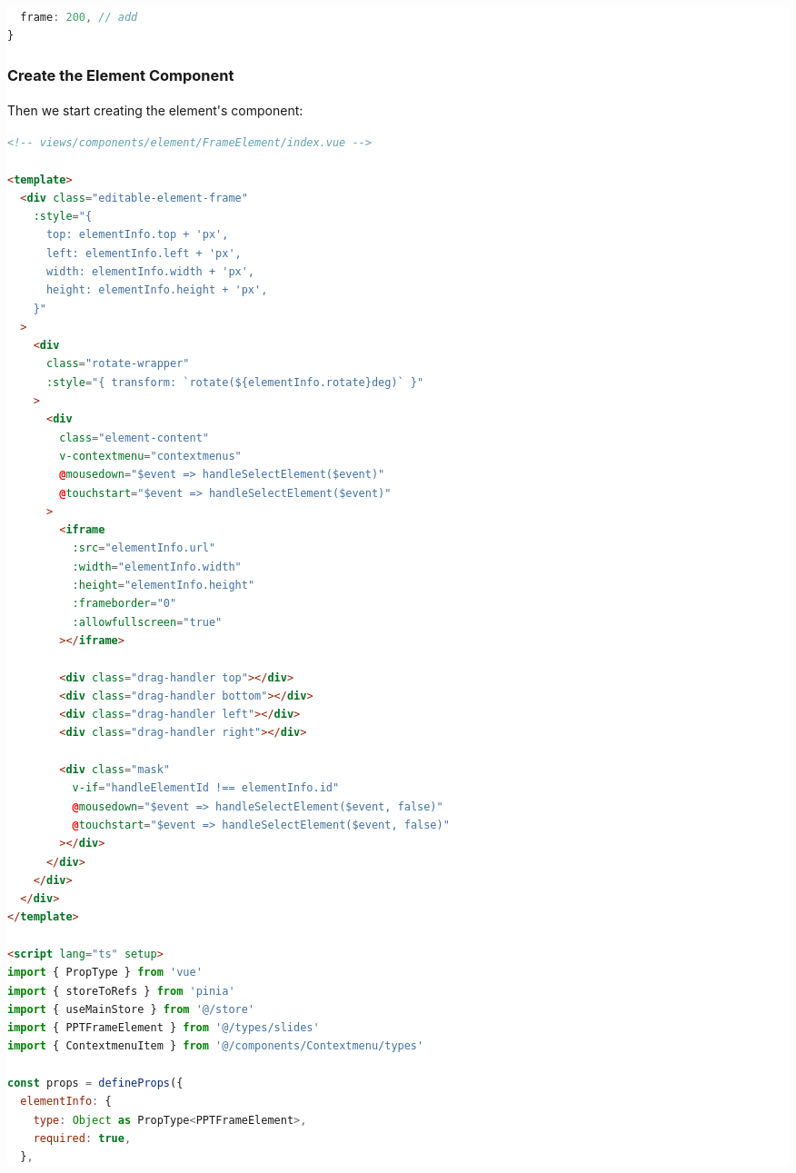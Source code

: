 ```typescript
  frame: 200, // add
}
```

### Create the Element Component
Then we start creating the element's component:
```html
<!-- views/components/element/FrameElement/index.vue -->

<template>
  <div class="editable-element-frame"
    :style="{
      top: elementInfo.top + 'px',
      left: elementInfo.left + 'px',
      width: elementInfo.width + 'px',
      height: elementInfo.height + 'px',
    }"
  >
    <div
      class="rotate-wrapper"
      :style="{ transform: `rotate(${elementInfo.rotate}deg)` }"
    >
      <div 
        class="element-content" 
        v-contextmenu="contextmenus"
        @mousedown="$event => handleSelectElement($event)"
        @touchstart="$event => handleSelectElement($event)"
      >
        <iframe 
          :src="elementInfo.url"
          :width="elementInfo.width"
          :height="elementInfo.height"
          :frameborder="0" 
          :allowfullscreen="true"
        ></iframe>

        <div class="drag-handler top"></div>
        <div class="drag-handler bottom"></div>
        <div class="drag-handler left"></div>
        <div class="drag-handler right"></div>

        <div class="mask" 
          v-if="handleElementId !== elementInfo.id"
          @mousedown="$event => handleSelectElement($event, false)"
          @touchstart="$event => handleSelectElement($event, false)"
        ></div>
      </div>
    </div>
  </div>
</template>

<script lang="ts" setup>
import { PropType } from 'vue'
import { storeToRefs } from 'pinia'
import { useMainStore } from '@/store'
import { PPTFrameElement } from '@/types/slides'
import { ContextmenuItem } from '@/components/Contextmenu/types'

const props = defineProps({
  elementInfo: {
    type: Object as PropType<PPTFrameElement>,
    required: true,
  },
```